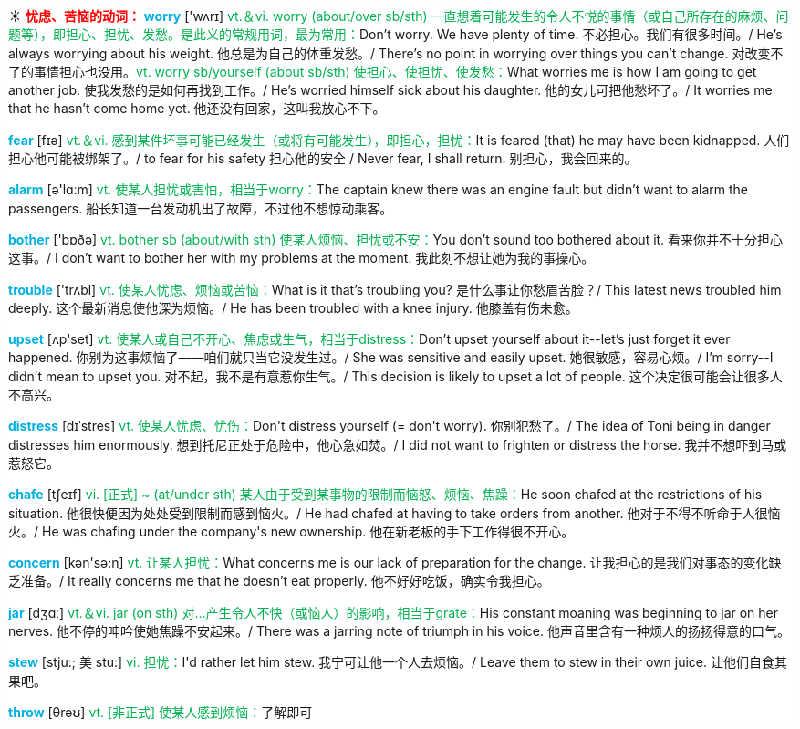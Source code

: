 ☀ <font color="red">**忧虑、苦恼的动词：**</font>
<font color="sky blue">**worry**</font> ['wʌrɪ] 
<font color="#00b050">vt.＆vi. worry (about/over sb/sth) 一直想着可能发生的令人不悦的事情（或自己所存在的麻烦、问题等），即担心、担忧、发愁。是此义的常规用词，最为常用：</font>Don’t worry. We have plenty of time. 不必担心。我们有很多时间。/ He’s always worrying about his weight. 他总是为自己的体重发愁。/ There’s no point in worrying over things you can’t change. 对改变不了的事情担心也没用。<font color="#00b050">vt. worry sb/yourself (about sb/sth) 使担心、使担忧、使发愁：</font>What worries me is how I am going to get another job. 使我发愁的是如何再找到工作。/ He’s worried himself sick about his daughter. 他的女儿可把他愁坏了。/ It worries me that he hasn’t come home yet. 他还没有回家，这叫我放心不下。

<font color="sky blue">**fear**</font> [fɪə] 
<font color="#00b050">vt.＆vi. 感到某件坏事可能已经发生（或将有可能发生），即担心，担忧：</font>It is feared (that) he may have been kidnapped. 人们担心他可能被绑架了。/ to fear for his safety 担心他的安全 / Never fear, I shall return. 别担心，我会回来的。

<font color="sky blue">**alarm**</font> [ə'lɑːm] 
<font color="#00b050">vt. 使某人担忧或害怕，相当于worry：</font>The captain knew there was an engine fault but didn’t want to alarm the passengers. 船长知道一台发动机出了故障，不过他不想惊动乘客。

<font color="sky blue">**bother**</font> ['bɒðə] 
<font color="#00b050">vt. bother sb (about/with sth) 使某人烦恼、担忧或不安：</font>You don’t sound too bothered about it. 看来你并不十分担心这事。/ I don’t want to bother her with my problems at the moment. 我此刻不想让她为我的事操心。

<font color="sky blue">**trouble**</font> ['trʌbl] 
<font color="#00b050">vt. 使某人忧虑、烦恼或苦恼：</font>What is it that’s troubling you? 是什么事让你愁眉苦脸？/ This latest news troubled him deeply. 这个最新消息使他深为烦恼。/ He has been troubled with a knee injury. 他膝盖有伤未愈。

<font color="sky blue">**upset**</font> [ʌp'set] 
<font color="#00b050">vt. 使某人或自己不开心、焦虑或生气，相当于distress：</font>Don’t upset yourself about it--let’s just forget it ever happened. 你别为这事烦恼了——咱们就只当它没发生过。/ She was sensitive and easily upset. 她很敏感，容易心烦。/ I’m sorry--I didn’t mean to upset you. 对不起，我不是有意惹你生气。/ This decision is likely to upset a lot of people. 这个决定很可能会让很多人不高兴。
            
<font color="sky blue">**distress**</font> [dɪˈstres]
<font color="#00b050">vt. 使某人忧虑、忧伤：</font>Don't distress yourself (= don't worry). 你别犯愁了。/ The idea of Toni being in danger distresses him enormously. 想到托尼正处于危险中，他心急如焚。/ I did not want to frighten or distress the horse. 我并不想吓到马或惹怒它。          

<font color="sky blue">**chafe**</font> [tʃeɪf]
<font color="#00b050">vi. [正式] ~ (at/under sth) 某人由于受到某事物的限制而恼怒、烦恼、焦躁：</font>He soon chafed at the restrictions of his situation. 他很快便因为处处受到限制而感到恼火。/ He had chafed at having to take orders from another. 他对于不得不听命于人很恼火。/ He was chafing under the company's new ownership. 他在新老板的手下工作得很不开心。

<font color="sky blue">**concern**</font> [kən'sə:n] 
<font color="#00b050">vt. 让某人担忧：</font>What concerns me is our lack of preparation for the change. 让我担心的是我们对事态的变化缺乏准备。/ It really concerns me that he doesn’t eat properly. 他不好好吃饭，确实令我担心。

<font color="sky blue">**jar**</font> [dӡɑː] 
<font color="#00b050">vt.＆vi. jar (on sth) 对…产生令人不快（或恼人）的影响，相当于grate：</font>His constant moaning was beginning to jar on her nerves. 他不停的呻吟使她焦躁不安起来。/ There was a jarring note of triumph in his voice. 他声音里含有一种烦人的扬扬得意的口气。
           
<font color="sky blue">**stew**</font> [stju:; 美 stu:]
<font color="#00b050">vi. 担忧：</font>I'd rather let him stew. 我宁可让他一个人去烦恼。/ Leave them to stew in their own juice. 让他们自食其果吧。

<font color="sky blue">**throw**</font> [θrəʊ] 
<font color="#00b050">vt. [非正式] 使某人感到烦恼：</font>了解即可
           